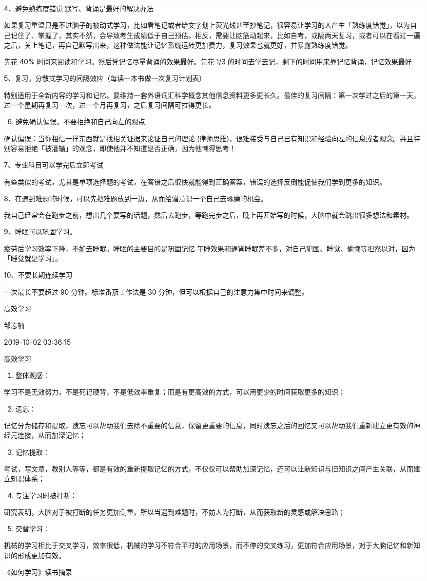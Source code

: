 4、避免熟练度错觉  默写、背诵是最好的解决办法

如果复习重温只是不过脑子的被动式学习，比如看笔记或者给文字划上荧光线甚至抄笔记，很容易让学习的人产生「熟练度错觉」，以为自己记住了、掌握了，其实不然，会导致考生成绩低于自己预估。相反，需要让脑筋动起来，比如自考，或隔两天复习，或者可以在看过一遍之后，关上笔记，再自己默写出来，这种做法能让记忆系统运转更加费力，复习效果也就更好，并暴露熟练度错觉。

先花 40% 时间来阅读和学习。然后凭记忆尽量背诵的效果最好。先花 1/3 的时间去学去记，剩下的时间用来靠记忆背诵，记忆效果最好

5、复习，分散式学习的间隔效应（每读一本书做一次复习计划表）

特别适用于全新内容的学习和记忆。要维持一套外语词汇科学概念其他信息资料更多更长久。最佳的复习间隔：第一次学过之后的第一天，过一个星期再复习一次，过一个月再复习，之后复习间隔可拉得更长。

6. 避免确认偏误。不要拒绝和自己向左的观点

确认偏误：当你相信一样东西就是找相关证据来论证自己的理论 (律师思维)，很难接受与自己已有知识和经验向左的信息或者观念。并且特别容易拒绝「被灌输」的观念，即使他并不知道是否正确，因为他懒得思考！

7、专业科目可以学完后立即考试

有些类似的考试，尤其是单项选择题的考试，在答错之后很快就能得到正确答案，错误的选择反倒能促使我们学到更多的知识。

8、在遇到难题的时候，可以先把难题放到一边，从而给潜意识一个自己去琢磨的机会。

我自己经常会在跑步之前，想出几个要写的话题，然后去跑步，等跑完步之后，晚上再开始写的时候，大脑中就会跳出很多想法和素材。

9、睡眠可以巩固学习。

疲劳后学习效率下降，不如去睡眠。睡眠的主要目的是巩固记忆 午睡效果和通宵睡眠差不多，对自己犯困、睡觉、偷懒等坦然以对，因为「睡觉就是学习」。

10、不要长期连续学习

一次最长不要超过 90 分钟。标准番茄工作法是 30 分钟，但可以根据自己的注意力集中时间来调整。

      

高效学习

邹志楠

2019-10-02 03:36:15

[高效学习](https://book.douban.com/review/10544826/)

        

1. 整体观感：

学习不是无效努力，不是死记硬背，不是低效率重复；而是有更高效的方式，可以用更少的时间获取更多的知识；

2. 遗忘：

记忆分为储存和提取，遗忘可以帮助我们去除不重要的信息，保留更重要的信息，同时遗忘之后的回忆又可以帮助我们重新建立更有效的神经元连接，从而加深记忆；

3. 记忆提取：

考试，写文章，教别人等等，都是有效的重新提取记忆的方式，不仅仅可以帮助加深记忆，还可以让新知识与旧知识之间产生关联，从而建立知识体系；

4. 专注学习时被打断：

研究表明，大脑对于被打断的任务更加侧重，所以当遇到难题时，不妨人为打断，从而获取新的灵感或解决思路；

5. 交替学习：

机械的学习相比于交叉学习，效率很低，机械的学习不符合平时的应用场景，而不停的交叉练习，更加符合应用场景，对于大脑记忆和新知识的形成更加有效。

      

《如何学习》读书摘录
